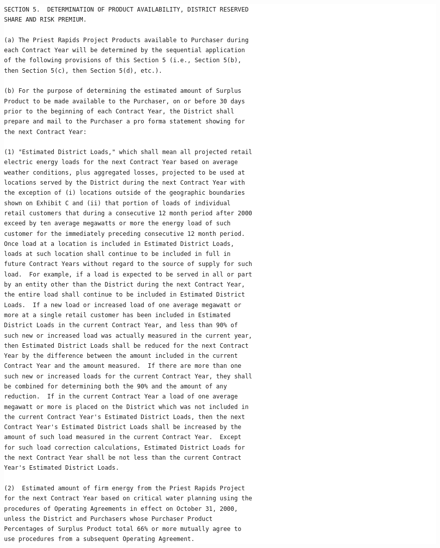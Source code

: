     SECTION 5.  DETERMINATION OF PRODUCT AVAILABILITY, DISTRICT RESERVED  
    SHARE AND RISK PREMIUM.  
  
    (a) The Priest Rapids Project Products available to Purchaser during  
    each Contract Year will be determined by the sequential application  
    of the following provisions of this Section 5 (i.e., Section 5(b),  
    then Section 5(c), then Section 5(d), etc.).  
  
    (b) For the purpose of determining the estimated amount of Surplus  
    Product to be made available to the Purchaser, on or before 30 days  
    prior to the beginning of each Contract Year, the District shall  
    prepare and mail to the Purchaser a pro forma statement showing for  
    the next Contract Year:  
  
    (1) "Estimated District Loads," which shall mean all projected retail  
    electric energy loads for the next Contract Year based on average  
    weather conditions, plus aggregated losses, projected to be used at  
    locations served by the District during the next Contract Year with  
    the exception of (i) locations outside of the geographic boundaries  
    shown on Exhibit C and (ii) that portion of loads of individual  
    retail customers that during a consecutive 12 month period after 2000  
    exceed by ten average megawatts or more the energy load of such  
    customer for the immediately preceding consecutive 12 month period.  
    Once load at a location is included in Estimated District Loads,  
    loads at such location shall continue to be included in full in  
    future Contract Years without regard to the source of supply for such  
    load.  For example, if a load is expected to be served in all or part  
    by an entity other than the District during the next Contract Year,  
    the entire load shall continue to be included in Estimated District  
    Loads.  If a new load or increased load of one average megawatt or  
    more at a single retail customer has been included in Estimated  
    District Loads in the current Contract Year, and less than 90% of  
    such new or increased load was actually measured in the current year,  
    then Estimated District Loads shall be reduced for the next Contract  
    Year by the difference between the amount included in the current  
    Contract Year and the amount measured.  If there are more than one  
    such new or increased loads for the current Contract Year, they shall  
    be combined for determining both the 90% and the amount of any  
    reduction.  If in the current Contract Year a load of one average  
    megawatt or more is placed on the District which was not included in  
    the current Contract Year's Estimated District Loads, then the next  
    Contract Year's Estimated District Loads shall be increased by the  
    amount of such load measured in the current Contract Year.  Except  
    for such load correction calculations, Estimated District Loads for  
    the next Contract Year shall be not less than the current Contract  
    Year's Estimated District Loads.  
  
    (2)  Estimated amount of firm energy from the Priest Rapids Project  
    for the next Contract Year based on critical water planning using the  
    procedures of Operating Agreements in effect on October 31, 2000,  
    unless the District and Purchasers whose Purchaser Product  
    Percentages of Surplus Product total 66% or more mutually agree to  
    use procedures from a subsequent Operating Agreement.  
  